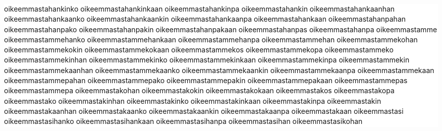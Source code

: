 oikeemmastahankinko
oikeemmastahankinkaan
oikeemmastahankinpa
oikeemmastahankin
oikeemmastahankaanhan
oikeemmastahankaanko
oikeemmastahankaankin
oikeemmastahankaanpa
oikeemmastahankaan
oikeemmastahanpahan
oikeemmastahanpako
oikeemmastahanpakin
oikeemmastahanpakaan
oikeemmastahanpas
oikeemmastahanpa
oikeemmastamme
oikeemmastammehanko
oikeemmastammehankaan
oikeemmastammehanpa
oikeemmastammehan
oikeemmastammekohan
oikeemmastammekokin
oikeemmastammekokaan
oikeemmastammekos
oikeemmastammekopa
oikeemmastammeko
oikeemmastammekinhan
oikeemmastammekinko
oikeemmastammekinkaan
oikeemmastammekinpa
oikeemmastammekin
oikeemmastammekaanhan
oikeemmastammekaanko
oikeemmastammekaankin
oikeemmastammekaanpa
oikeemmastammekaan
oikeemmastammepahan
oikeemmastammepako
oikeemmastammepakin
oikeemmastammepakaan
oikeemmastammepas
oikeemmastammepa
oikeemmastakohan
oikeemmastakokin
oikeemmastakokaan
oikeemmastakos
oikeemmastakopa
oikeemmastako
oikeemmastakinhan
oikeemmastakinko
oikeemmastakinkaan
oikeemmastakinpa
oikeemmastakin
oikeemmastakaanhan
oikeemmastakaanko
oikeemmastakaankin
oikeemmastakaanpa
oikeemmastakaan
oikeemmastasi
oikeemmastasihanko
oikeemmastasihankaan
oikeemmastasihanpa
oikeemmastasihan
oikeemmastasikohan